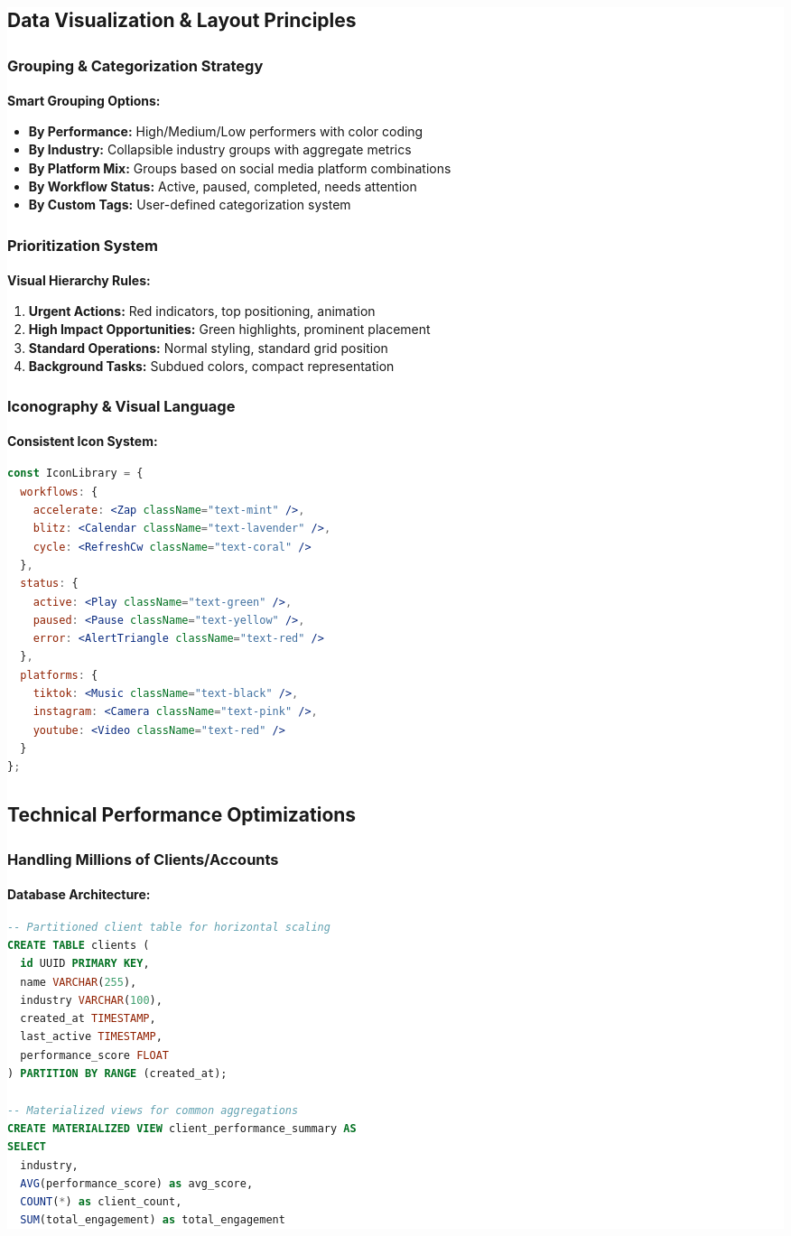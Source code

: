 ## Data Visualization & Layout Principles

### Grouping & Categorization Strategy
**Smart Grouping Options:**
- **By Performance:** High/Medium/Low performers with color coding
- **By Industry:** Collapsible industry groups with aggregate metrics
- **By Platform Mix:** Groups based on social media platform combinations
- **By Workflow Status:** Active, paused, completed, needs attention
- **By Custom Tags:** User-defined categorization system

### Prioritization System
**Visual Hierarchy Rules:**
1. **Urgent Actions:** Red indicators, top positioning, animation
2. **High Impact Opportunities:** Green highlights, prominent placement
3. **Standard Operations:** Normal styling, standard grid position
4. **Background Tasks:** Subdued colors, compact representation

### Iconography & Visual Language
**Consistent Icon System:**
```jsx
const IconLibrary = {
  workflows: {
    accelerate: <Zap className="text-mint" />,
    blitz: <Calendar className="text-lavender" />,
    cycle: <RefreshCw className="text-coral" />
  },
  status: {
    active: <Play className="text-green" />,
    paused: <Pause className="text-yellow" />,
    error: <AlertTriangle className="text-red" />
  },
  platforms: {
    tiktok: <Music className="text-black" />,
    instagram: <Camera className="text-pink" />,
    youtube: <Video className="text-red" />
  }
};
```

## Technical Performance Optimizations

### Handling Millions of Clients/Accounts

**Database Architecture:**
```sql
-- Partitioned client table for horizontal scaling
CREATE TABLE clients (
  id UUID PRIMARY KEY,
  name VARCHAR(255),
  industry VARCHAR(100),
  created_at TIMESTAMP,
  last_active TIMESTAMP,
  performance_score FLOAT
) PARTITION BY RANGE (created_at);

-- Materialized views for common aggregations
CREATE MATERIALIZED VIEW client_performance_summary AS
SELECT 
  industry,
  AVG(performance_score) as avg_score,
  COUNT(*) as client_count,
  SUM(total_engagement) as total_engagement
```